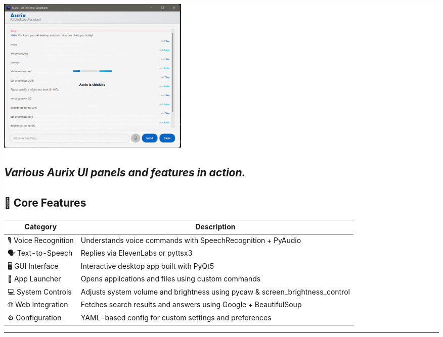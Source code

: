   <img src="ui/assets/DEMO-3.png" alt="Demo 3" width="350"/>
</p>

*Various Aurix UI panels and features in action.*
---

## 🧠 Core Features

| Category             | Description                                                                 |
|----------------------|-----------------------------------------------------------------------------|
| 🎙 Voice Recognition | Understands voice commands with SpeechRecognition + PyAudio                 |
| 🗣 Text-to-Speech     | Replies via ElevenLabs or pyttsx3                                           |
| 🖥 GUI Interface       | Interactive desktop app built with PyQt5                                   |
| 📂 App Launcher       | Opens applications and files using custom commands                         |
| 💻 System Controls    | Adjusts system volume and brightness using pycaw & screen_brightness_control |
| 🌐 Web Integration    | Fetches search results and answers using Google + BeautifulSoup            |
| ⚙ Configuration       | YAML-based config for custom settings and preferences                      |

---